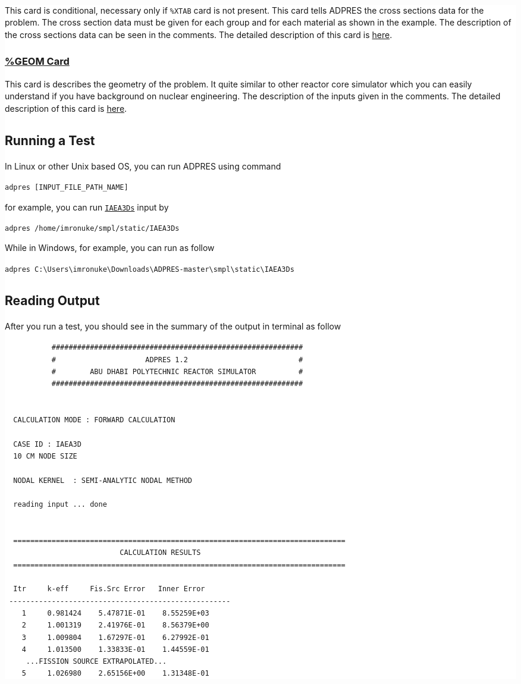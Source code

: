 This card is conditional, necessary only if `%XTAB` card is not present. This card tells ADPRES the cross sections data for the problem. The cross section data must be given for each group and for each material as shown in the example. The description of the cross sections data can be seen in the comments. The detailed description of this card is [here](https://imronuke.github.io/ADPRES/xsec).
### [%GEOM Card](https://imronuke.github.io/ADPRES/geom)
This card is describes the geometry of the problem. It quite similar to other reactor core simulator which you can easily understand if you have background on nuclear engineering. The description of the inputs given in the comments. The detailed description of this card is [here](https://imronuke.github.io/ADPRES/geom).


## Running a Test
In Linux or other Unix based OS, you can run ADPRES using command

```
adpres [INPUT_FILE_PATH_NAME]
```

for example, you can run [`IAEA3Ds`](https://github.com/imronuke/ADPRES/blob/master/smpl/static/IAEA3Ds) input by

```
adpres /home/imronuke/smpl/static/IAEA3Ds
```

While in Windows, for example, you can run as follow

```
adpres C:\Users\imronuke\Downloads\ADPRES-master\smpl\static\IAEA3Ds
```


## Reading Output

After you run a test, you should see in the summary of the output in terminal as follow

```
           ###########################################################
           #                     ADPRES 1.2                          #
           #        ABU DHABI POLYTECHNIC REACTOR SIMULATOR          #
           ###########################################################


  CALCULATION MODE : FORWARD CALCULATION                                         

  CASE ID : IAEA3D                                                                                              
  10 CM NODE SIZE                                                                                     

  NODAL KERNEL  : SEMI-ANALYTIC NODAL METHOD

  reading input ... done


  ==============================================================================
                           CALCULATION RESULTS
  ==============================================================================

  Itr     k-eff     Fis.Src Error   Inner Error
 ----------------------------------------------------
    1     0.981424    5.47871E-01    8.55259E+03
    2     1.001319    2.41976E-01    8.56379E+00
    3     1.009804    1.67297E-01    6.27992E-01
    4     1.013500    1.33833E-01    1.44559E-01
     ...FISSION SOURCE EXTRAPOLATED...
    5     1.026980    2.65156E+00    1.31348E-01
```